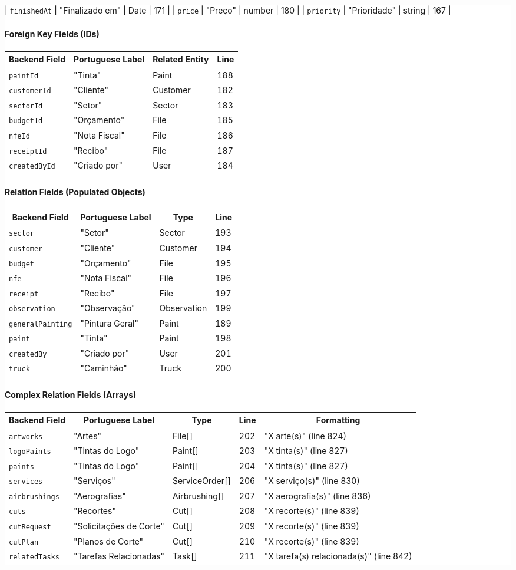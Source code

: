 | `finishedAt` | "Finalizado em" | Date | 171 |
| `price` | "Preço" | number | 180 |
| `priority` | "Prioridade" | string | 167 |

#### Foreign Key Fields (IDs)

| Backend Field | Portuguese Label | Related Entity | Line |
|--------------|------------------|----------------|------|
| `paintId` | "Tinta" | Paint | 188 |
| `customerId` | "Cliente" | Customer | 182 |
| `sectorId` | "Setor" | Sector | 183 |
| `budgetId` | "Orçamento" | File | 185 |
| `nfeId` | "Nota Fiscal" | File | 186 |
| `receiptId` | "Recibo" | File | 187 |
| `createdById` | "Criado por" | User | 184 |

#### Relation Fields (Populated Objects)

| Backend Field | Portuguese Label | Type | Line |
|--------------|------------------|------|------|
| `sector` | "Setor" | Sector | 193 |
| `customer` | "Cliente" | Customer | 194 |
| `budget` | "Orçamento" | File | 195 |
| `nfe` | "Nota Fiscal" | File | 196 |
| `receipt` | "Recibo" | File | 197 |
| `observation` | "Observação" | Observation | 199 |
| `generalPainting` | "Pintura Geral" | Paint | 189 |
| `paint` | "Tinta" | Paint | 198 |
| `createdBy` | "Criado por" | User | 201 |
| `truck` | "Caminhão" | Truck | 200 |

#### Complex Relation Fields (Arrays)

| Backend Field | Portuguese Label | Type | Line | Formatting |
|--------------|------------------|------|------|------------|
| `artworks` | "Artes" | File[] | 202 | "X arte(s)" (line 824) |
| `logoPaints` | "Tintas do Logo" | Paint[] | 203 | "X tinta(s)" (line 827) |
| `paints` | "Tintas do Logo" | Paint[] | 204 | "X tinta(s)" (line 827) |
| `services` | "Serviços" | ServiceOrder[] | 206 | "X serviço(s)" (line 830) |
| `airbrushings` | "Aerografias" | Airbrushing[] | 207 | "X aerografia(s)" (line 836) |
| `cuts` | "Recortes" | Cut[] | 208 | "X recorte(s)" (line 839) |
| `cutRequest` | "Solicitações de Corte" | Cut[] | 209 | "X recorte(s)" (line 839) |
| `cutPlan` | "Planos de Corte" | Cut[] | 210 | "X recorte(s)" (line 839) |
| `relatedTasks` | "Tarefas Relacionadas" | Task[] | 211 | "X tarefa(s) relacionada(s)" (line 842) |